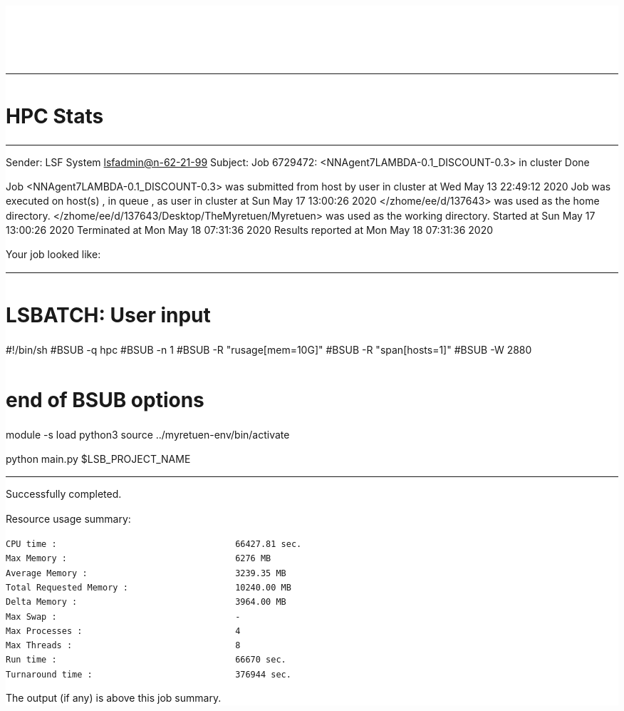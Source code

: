  <br /> 
 <br /> 
 <br /> 
 <br />

---------------------------------------------------------------------------------------------------------------------

# HPC Stats


------------------------------------------------------------
Sender: LSF System <lsfadmin@n-62-21-99>
Subject: Job 6729472: <NNAgent7LAMBDA-0.1_DISCOUNT-0.3> in cluster <dcc> Done

Job <NNAgent7LAMBDA-0.1_DISCOUNT-0.3> was submitted from host <n-62-30-3> by user <s183905> in cluster <dcc> at Wed May 13 22:49:12 2020
Job was executed on host(s) <n-62-21-99>, in queue <hpc>, as user <s183905> in cluster <dcc> at Sun May 17 13:00:26 2020
</zhome/ee/d/137643> was used as the home directory.
</zhome/ee/d/137643/Desktop/TheMyretuen/Myretuen> was used as the working directory.
Started at Sun May 17 13:00:26 2020
Terminated at Mon May 18 07:31:36 2020
Results reported at Mon May 18 07:31:36 2020

Your job looked like:

------------------------------------------------------------
# LSBATCH: User input
#!/bin/sh
#BSUB -q hpc
#BSUB -n 1
#BSUB -R "rusage[mem=10G]"
#BSUB -R "span[hosts=1]"
#BSUB -W 2880
# end of BSUB options

module -s load python3
source ../myretuen-env/bin/activate

python main.py $LSB_PROJECT_NAME


------------------------------------------------------------

Successfully completed.

Resource usage summary:

    CPU time :                                   66427.81 sec.
    Max Memory :                                 6276 MB
    Average Memory :                             3239.35 MB
    Total Requested Memory :                     10240.00 MB
    Delta Memory :                               3964.00 MB
    Max Swap :                                   -
    Max Processes :                              4
    Max Threads :                                8
    Run time :                                   66670 sec.
    Turnaround time :                            376944 sec.

The output (if any) is above this job summary.

